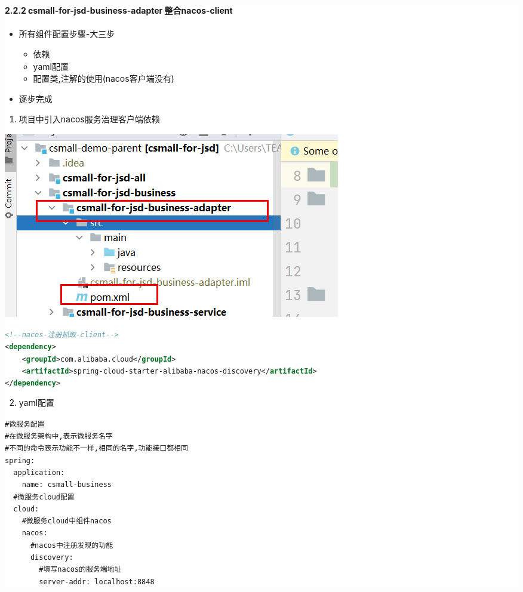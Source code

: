 #### 2.2.2 csmall-for-jsd-business-adapter 整合nacos-client

- 所有组件配置步骤-大三步
  - 依赖
  - yaml配置
  - 配置类,注解的使用(nacos客户端没有)

- 逐步完成

1. 项目中引入nacos服务治理客户端依赖

![image-20230713093437364](./assets/image-20230713093437364.png)

```xml
<!--nacos-注册抓取-client-->
<dependency>
    <groupId>com.alibaba.cloud</groupId>
    <artifactId>spring-cloud-starter-alibaba-nacos-discovery</artifactId>
</dependency>
```

2. yaml配置

```shell
#微服务配置
#在微服务架构中,表示微服务名字
#不同的命令表示功能不一样,相同的名字,功能接口都相同
spring:
  application:
    name: csmall-business
  #微服务cloud配置
  cloud:
    #微服务cloud中组件nacos
    nacos:
      #nacos中注册发现的功能
      discovery:
        #填写nacos的服务端地址
        server-addr: localhost:8848
```
